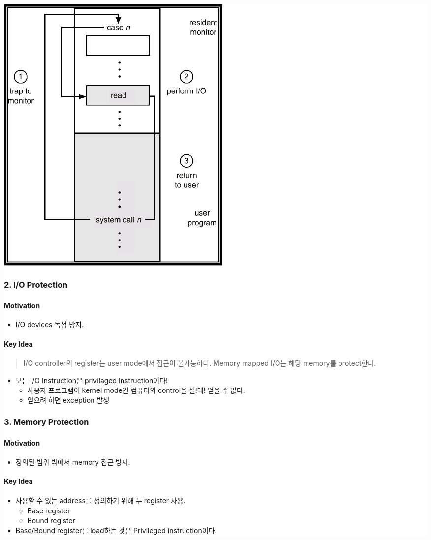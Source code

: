 ![syscall_handling](/public/img/syscall_handling.png)

### 2. I/O Protection

#### Motivation

- I/O devices 독점 방지.

#### Key Idea

>I/O controller의 register는 user mode에서 접근이 불가능하다.
>Memory mapped I/O는 해당 memory를 protect한다.

- 모든 I/O Instruction은 privilaged Instruction이다!
	- 사용자 프로그램이 kernel mode인 컴퓨터의 control을 절!대! 얻을 수 없다.
	- 얻으려 하면 exception 발생

### 3. Memory Protection

#### Motivation

- 정의된 범위 밖에서 memory 접근 방지.

#### Key Idea

- 사용할 수 있는 address를 정의하기 위해 두 register 사용.
	- Base register
	- Bound register
- Base/Bound register를 load하는 것은 Privileged instruction이다.

